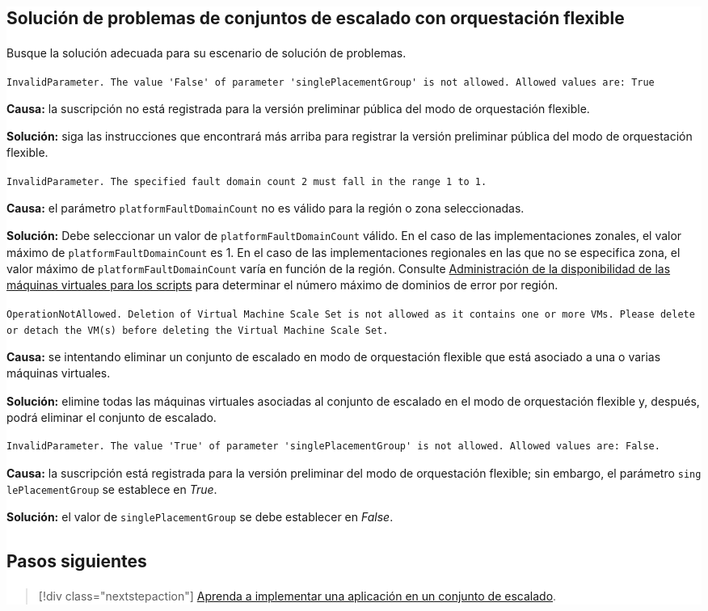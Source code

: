 
## <a name="troubleshoot-scale-sets-with-flexible-orchestration"></a>Solución de problemas de conjuntos de escalado con orquestación flexible
Busque la solución adecuada para su escenario de solución de problemas. 

```
InvalidParameter. The value 'False' of parameter 'singlePlacementGroup' is not allowed. Allowed values are: True
```

**Causa:** la suscripción no está registrada para la versión preliminar pública del modo de orquestación flexible. 

**Solución:** siga las instrucciones que encontrará más arriba para registrar la versión preliminar pública del modo de orquestación flexible. 

```
InvalidParameter. The specified fault domain count 2 must fall in the range 1 to 1.
```

**Causa:** el parámetro `platformFaultDomainCount` no es válido para la región o zona seleccionadas. 

**Solución:** Debe seleccionar un valor de `platformFaultDomainCount` válido. En el caso de las implementaciones zonales, el valor máximo de `platformFaultDomainCount` es 1. En el caso de las implementaciones regionales en las que no se especifica zona, el valor máximo de `platformFaultDomainCount` varía en función de la región. Consulte [Administración de la disponibilidad de las máquinas virtuales para los scripts](../virtual-machines/manage-availability.md#use-managed-disks-for-vms-in-an-availability-set) para determinar el número máximo de dominios de error por región. 

```
OperationNotAllowed. Deletion of Virtual Machine Scale Set is not allowed as it contains one or more VMs. Please delete or detach the VM(s) before deleting the Virtual Machine Scale Set.
```

**Causa:** se intentando eliminar un conjunto de escalado en modo de orquestación flexible que está asociado a una o varias máquinas virtuales. 

**Solución:** elimine todas las máquinas virtuales asociadas al conjunto de escalado en el modo de orquestación flexible y, después, podrá eliminar el conjunto de escalado.

```
InvalidParameter. The value 'True' of parameter 'singlePlacementGroup' is not allowed. Allowed values are: False.
```
**Causa:** la suscripción está registrada para la versión preliminar del modo de orquestación flexible; sin embargo, el parámetro `singlePlacementGroup` se establece en *True*. 

**Solución:** el valor de `singlePlacementGroup` se debe establecer en *False*. 


## <a name="next-steps"></a>Pasos siguientes
> [!div class="nextstepaction"]
> [Aprenda a implementar una aplicación en un conjunto de escalado](virtual-machine-scale-sets-deploy-app.md).
